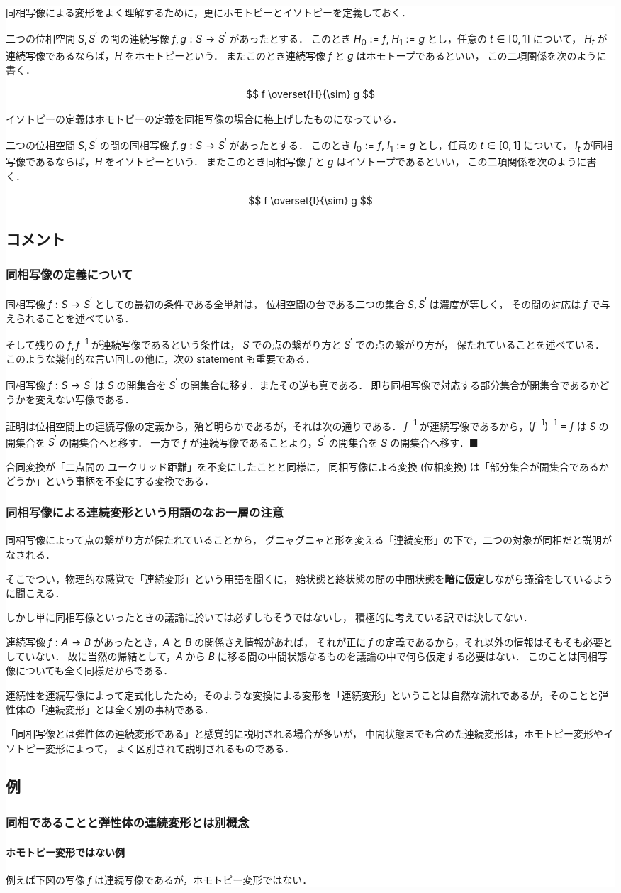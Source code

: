 同相写像による変形をよく理解するために，更にホモトピーとイソトピーを定義しておく．

二つの位相空間 $S,S^{\prime}$ の間の連続写像 $f,g:S\rightarrow S^{\prime}$ があったとする． このとき $H_0 := f,~ H_1 := g$ とし，任意の $t\in [0,1]$ について， $H_t$ が連続写像であるならば，$H$ をホモトピーという． またこのとき連続写像 $f$ と $g$ はホモトープであるといい， この二項関係を次のように書く．

$$ f \overset{H}{\sim} g $$

イソトピーの定義はホモトピーの定義を同相写像の場合に格上げしたものになっている．

二つの位相空間 $S,S^{\prime}$ の間の同相写像 $f,g:S\rightarrow S^{\prime}$ があったとする． このとき $I_0 := f,~ I_1 := g$ とし，任意の $t\in [0,1]$ について， $I_t$ が同相写像であるならば，$H$ をイソトピーという． またこのとき同相写像 $f$ と $g$ はイソトープであるといい， この二項関係を次のように書く．

$$ f \overset{I}{\sim} g $$

## コメント

### 同相写像の定義について

同相写像 $f:S\rightarrow S^{\prime}$ としての最初の条件である全単射は， 位相空間の台である二つの集合 $S,S^{\prime}$ は濃度が等しく， その間の対応は $f$ で与えられることを述べている．

そして残りの $f,f^{-1}$ が連続写像であるという条件は， $S$ での点の繋がり方と $S^{\prime}$ での点の繋がり方が， 保たれていることを述べている． このような幾何的な言い回しの他に，次の statement も重要である．

同相写像 $f:S\rightarrow S^{\prime}$ は $S$ の開集合を $S^{\prime}$ の開集合に移す．またその逆も真である． 即ち同相写像で対応する部分集合が開集合であるかどうかを変えない写像である．

証明は位相空間上の連続写像の定義から，殆ど明らかであるが，それは次の通りである． $f^{-1}$ が連続写像であるから，$(f^{-1})^{-1} = f$ は $S$ の開集合を $S^{\prime}$ の開集合へと移す． 一方で $f$ が連続写像であることより，$S^{\prime}$ の開集合を $S$ の開集合へ移す．■

合同変換が「二点間の ユークリッド距離」を不変にしたことと同様に， 同相写像による変換 (位相変換) は「部分集合が開集合であるかどうか」という事柄を不変にする変換である．

### 同相写像による連続変形という用語のなお一層の注意

同相写像によって点の繋がり方が保たれていることから， グニャグニャと形を変える「連続変形」の下で，二つの対象が同相だと説明がなされる．

そこでつい，物理的な感覚で「連続変形」という用語を聞くに， 始状態と終状態の間の中間状態を**暗に仮定**しながら議論をしているように聞こえる．

しかし単に同相写像といったときの議論に於いては必ずしもそうではないし， 積極的に考えている訳では決してない．

連続写像 $f:A\rightarrow B$ があったとき，$A$ と $B$ の関係さえ情報があれば， それが正に $f$ の定義であるから，それ以外の情報はそもそも必要としていない． 故に当然の帰結として，$A$ から $B$ に移る間の中間状態なるものを議論の中で何ら仮定する必要はない． このことは同相写像についても全く同様だからである．

連続性を連続写像によって定式化したため，そのような変換による変形を「連続変形」ということは自然な流れであるが，そのことと弾性体の「連続変形」とは全く別の事柄である．

「同相写像とは弾性体の連続変形である」と感覚的に説明される場合が多いが， 中間状態までも含めた連続変形は，ホモトピー変形やイソトピー変形によって， よく区別されて説明されるものである．

## 例

### 同相であることと弾性体の連続変形とは別概念

#### ホモトピー変形ではない例

例えば下図の写像 $f$ は連続写像であるが，ホモトピー変形ではない．
